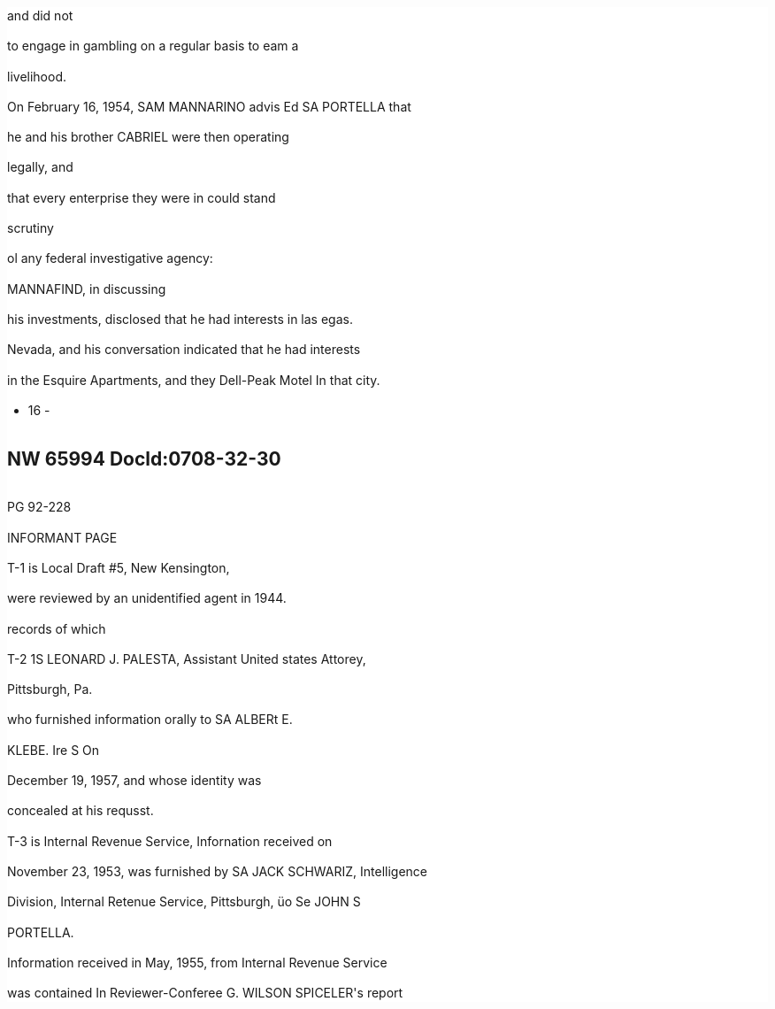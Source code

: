 and did not

to engage in gambling on a regular basis to eam a

livelihood.

On February 16, 1954, SAM MANNARINO advis Ed SA PORTELLA that

he and his brother CABRIEL were then operating

legally, and

that every enterprise they were in could stand

scrutiny

ol any federal investigative agency:

MANNAFIND, in discussing

his investments, disclosed that he had interests in las egas.

Nevada, and his conversation indicated that he had interests

in the Esquire Apartments, and they Dell-Peak Motel In that city.

- 16 -

NW 65994 Docld:0708-32-30
---

##
PG 92-228

INFORMANT PAGE

T-1 is Local Draft #5, New Kensington,

were reviewed by an unidentified agent in 1944.

records of which

T-2 1S LEONARD J. PALESTA, Assistant United states Attorey,

Pittsburgh, Pa.

who furnished information orally to SA ALBERt E.

KLEBE. Ire S On

December 19, 1957, and whose identity was

concealed at his requsst.

T-3 is Internal Revenue Service, Infornation received on

November 23, 1953, was furnished by SA JACK SCHWARIZ, Intelligence

Division, Internal Retenue Service, Pittsburgh, üo Se JOHN S

PORTELLA.

Information received in May, 1955, from Internal Revenue Service

was contained In Reviewer-Conferee G. WILSON SPICELER's report
